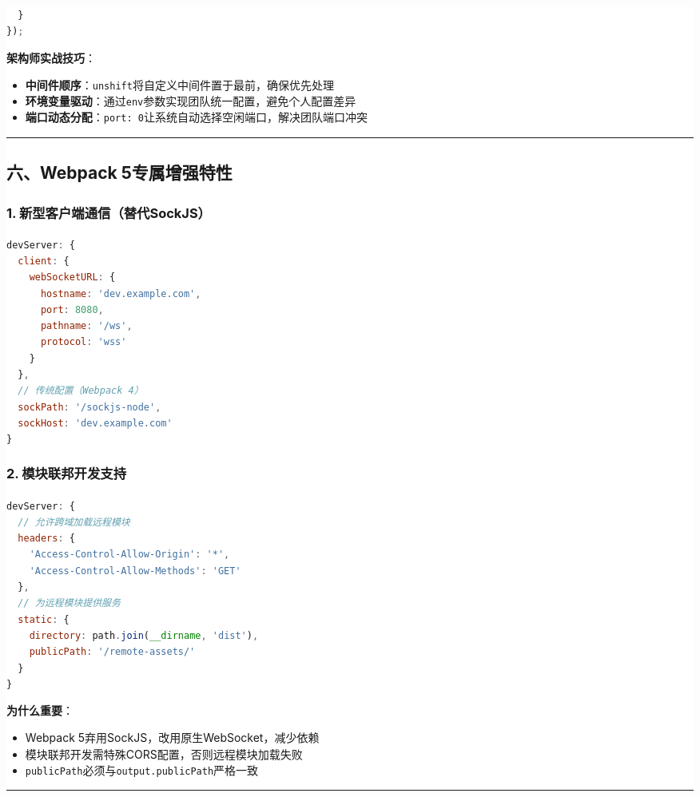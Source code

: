 ```javascript
  }
});
```

**架构师实战技巧**：
- **中间件顺序**：`unshift`将自定义中间件置于最前，确保优先处理
- **环境变量驱动**：通过`env`参数实现团队统一配置，避免个人配置差异
- **端口动态分配**：`port: 0`让系统自动选择空闲端口，解决团队端口冲突

---

## 六、Webpack 5专属增强特性

### 1. 新型客户端通信（替代SockJS）
```javascript
devServer: {
  client: {
    webSocketURL: {
      hostname: 'dev.example.com',
      port: 8080,
      pathname: '/ws',
      protocol: 'wss'
    }
  },
  // 传统配置（Webpack 4）
  sockPath: '/sockjs-node',
  sockHost: 'dev.example.com'
}
```

### 2. 模块联邦开发支持
```javascript
devServer: {
  // 允许跨域加载远程模块
  headers: {
    'Access-Control-Allow-Origin': '*',
    'Access-Control-Allow-Methods': 'GET'
  },
  // 为远程模块提供服务
  static: {
    directory: path.join(__dirname, 'dist'),
    publicPath: '/remote-assets/'
  }
}
```

**为什么重要**：
- Webpack 5弃用SockJS，改用原生WebSocket，减少依赖
- 模块联邦开发需特殊CORS配置，否则远程模块加载失败
- `publicPath`必须与`output.publicPath`严格一致

---
